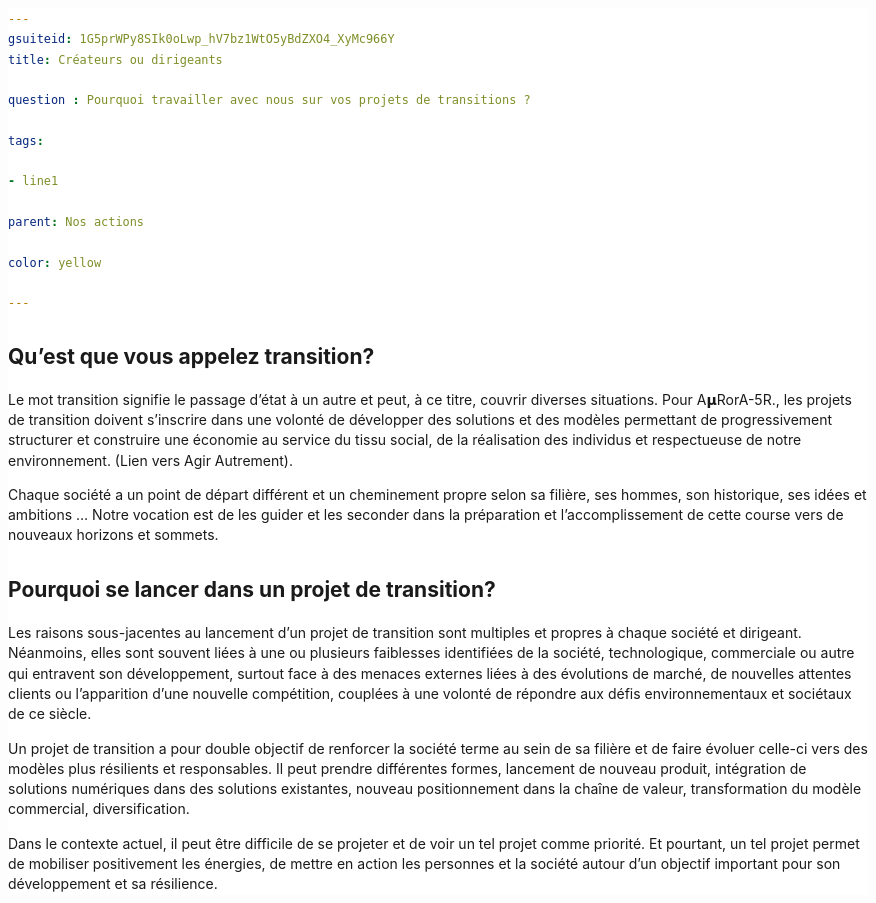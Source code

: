 ```yaml
---
gsuiteid: 1G5prWPy8SIk0oLwp_hV7bz1WtO5yBdZXO4_XyMc966Y
title: Créateurs ou dirigeants

question : Pourquoi travailler avec nous sur vos projets de transitions ?

tags:

- line1

parent: Nos actions

color: yellow

---
```


Qu’est que vous appelez transition?
-----------------------------------

Le mot transition signifie le passage d’état à un autre et peut, à ce titre, couvrir diverses situations. Pour A𝝻RorA-5R., les projets de transition doivent s’inscrire dans une volonté de développer des solutions et des modèles permettant de progressivement structurer et construire une économie au service du tissu social, de la réalisation des individus et respectueuse de notre environnement. (Lien vers Agir Autrement).

Chaque société a un point de départ différent et un cheminement propre selon sa filière, ses hommes, son historique, ses idées et ambitions … Notre vocation est de les guider et les seconder dans la préparation et l’accomplissement de cette course vers de nouveaux horizons et sommets.

Pourquoi se lancer dans un projet de transition?
------------------------------------------------

Les raisons sous-jacentes au lancement d’un projet de transition sont multiples et propres à chaque société et dirigeant. Néanmoins, elles sont souvent liées à une ou plusieurs faiblesses identifiées de la société, technologique, commerciale ou autre qui entravent son développement, surtout face à des menaces externes liées à des évolutions de marché, de nouvelles attentes clients ou l’apparition d’une nouvelle compétition, couplées à une volonté de répondre aux défis environnementaux et sociétaux de ce siècle.

Un projet de transition a pour double objectif de renforcer la société terme au sein de sa filière et de faire évoluer celle-ci vers des modèles plus résilients et responsables. Il peut prendre différentes formes, lancement de nouveau produit, intégration de solutions numériques dans des solutions existantes, nouveau positionnement dans la chaîne de valeur, transformation du modèle commercial, diversification.

Dans le contexte actuel, il peut être difficile de se projeter et de voir un tel projet comme priorité. Et pourtant, un tel projet permet de mobiliser positivement les énergies, de mettre en action les personnes et la société autour d’un objectif important pour son développement et sa résilience.
